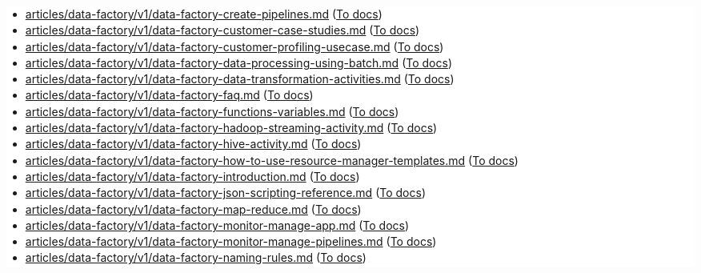 - [articles/data-factory/v1/data-factory-create-pipelines.md](https://github.com/MicrosoftDocs/azure-docs/compare/56bb172..3f26d07#diff-2667a0c7b006100c5e5c18c213cffcf4117b5b4d5306027833b474974ee42100) ([To docs](https://docs.microsoft.com/en-us/azure/data-factory/v1/data-factory-create-pipelines?WT.mc_id=AZ-MVP-5003408))
- [articles/data-factory/v1/data-factory-customer-case-studies.md](https://github.com/MicrosoftDocs/azure-docs/compare/56bb172..3f26d07#diff-4319b565efecde29789488f3e8bdfd9c97880619ccbbb0f47af5f746d4cda5a4) ([To docs](https://docs.microsoft.com/en-us/azure/data-factory/v1/data-factory-customer-case-studies?WT.mc_id=AZ-MVP-5003408))
- [articles/data-factory/v1/data-factory-customer-profiling-usecase.md](https://github.com/MicrosoftDocs/azure-docs/compare/56bb172..3f26d07#diff-d6ad2ad9b86749b8bee64b4986ced6e6b33c56f005735cd012dc483d5a15a7b9) ([To docs](https://docs.microsoft.com/en-us/azure/data-factory/v1/data-factory-customer-profiling-usecase?WT.mc_id=AZ-MVP-5003408))
- [articles/data-factory/v1/data-factory-data-processing-using-batch.md](https://github.com/MicrosoftDocs/azure-docs/compare/56bb172..3f26d07#diff-42492f549411ec8989cc45d8cdd3fd310e4d761b722f9fe0a5cb549f209fd5ec) ([To docs](https://docs.microsoft.com/en-us/azure/data-factory/v1/data-factory-data-processing-using-batch?WT.mc_id=AZ-MVP-5003408))
- [articles/data-factory/v1/data-factory-data-transformation-activities.md](https://github.com/MicrosoftDocs/azure-docs/compare/56bb172..3f26d07#diff-8df493f6812e5c5fe44fb66f3b31eabeb3475a8702d37c5e962076f55942f10f) ([To docs](https://docs.microsoft.com/en-us/azure/data-factory/v1/data-factory-data-transformation-activities?WT.mc_id=AZ-MVP-5003408))
- [articles/data-factory/v1/data-factory-faq.md](https://github.com/MicrosoftDocs/azure-docs/compare/56bb172..3f26d07#diff-3ca60e669b06db2f6d00e3d5b9930d4c9080029cc4d8987326e640dea554dbe4) ([To docs](https://docs.microsoft.com/en-us/azure/data-factory/v1/data-factory-faq?WT.mc_id=AZ-MVP-5003408))
- [articles/data-factory/v1/data-factory-functions-variables.md](https://github.com/MicrosoftDocs/azure-docs/compare/56bb172..3f26d07#diff-31202eea1d15a665a9ea11a8e6be4649606868955a17d6aaf41e25790af05cbe) ([To docs](https://docs.microsoft.com/en-us/azure/data-factory/v1/data-factory-functions-variables?WT.mc_id=AZ-MVP-5003408))
- [articles/data-factory/v1/data-factory-hadoop-streaming-activity.md](https://github.com/MicrosoftDocs/azure-docs/compare/56bb172..3f26d07#diff-6782073341567e821178a738c438b812c5284dca76ad06961b2f9b75bae7c794) ([To docs](https://docs.microsoft.com/en-us/azure/data-factory/v1/data-factory-hadoop-streaming-activity?WT.mc_id=AZ-MVP-5003408))
- [articles/data-factory/v1/data-factory-hive-activity.md](https://github.com/MicrosoftDocs/azure-docs/compare/56bb172..3f26d07#diff-b79aa9beb8fe1aadda6670dd86b07fb7eea96d8189d5309608a191c996edd470) ([To docs](https://docs.microsoft.com/en-us/azure/data-factory/v1/data-factory-hive-activity?WT.mc_id=AZ-MVP-5003408))
- [articles/data-factory/v1/data-factory-how-to-use-resource-manager-templates.md](https://github.com/MicrosoftDocs/azure-docs/compare/56bb172..3f26d07#diff-dd77fef54392f8dd5c6bd36a5f76feb0046dee3c59ed5efd5bc8198fac114293) ([To docs](https://docs.microsoft.com/en-us/azure/data-factory/v1/data-factory-how-to-use-resource-manager-templates?WT.mc_id=AZ-MVP-5003408))
- [articles/data-factory/v1/data-factory-introduction.md](https://github.com/MicrosoftDocs/azure-docs/compare/56bb172..3f26d07#diff-b756d59c51c86ac19827f90aa9b1a80bb76385e2c28683ec4e053bf7cbcb069f) ([To docs](https://docs.microsoft.com/en-us/azure/data-factory/v1/data-factory-introduction?WT.mc_id=AZ-MVP-5003408))
- [articles/data-factory/v1/data-factory-json-scripting-reference.md](https://github.com/MicrosoftDocs/azure-docs/compare/56bb172..3f26d07#diff-6aa393da7b18bddf1281bf3b26bafcd01a207927fab0f237d55d9180e76f095f) ([To docs](https://docs.microsoft.com/en-us/azure/data-factory/v1/data-factory-json-scripting-reference?WT.mc_id=AZ-MVP-5003408))
- [articles/data-factory/v1/data-factory-map-reduce.md](https://github.com/MicrosoftDocs/azure-docs/compare/56bb172..3f26d07#diff-9a044a465620412bfa943529c88a7bc29963204c14cd7b061735c5b2b0fa6d33) ([To docs](https://docs.microsoft.com/en-us/azure/data-factory/v1/data-factory-map-reduce?WT.mc_id=AZ-MVP-5003408))
- [articles/data-factory/v1/data-factory-monitor-manage-app.md](https://github.com/MicrosoftDocs/azure-docs/compare/56bb172..3f26d07#diff-15973ca10a5a254a4b9918bc65c2aebc97f827dd4070e4835c6d684498542092) ([To docs](https://docs.microsoft.com/en-us/azure/data-factory/v1/data-factory-monitor-manage-app?WT.mc_id=AZ-MVP-5003408))
- [articles/data-factory/v1/data-factory-monitor-manage-pipelines.md](https://github.com/MicrosoftDocs/azure-docs/compare/56bb172..3f26d07#diff-a9fd6a07d3f47f7e7ae4236aab1e4afbea5c4525453f06697155b12c29f5db26) ([To docs](https://docs.microsoft.com/en-us/azure/data-factory/v1/data-factory-monitor-manage-pipelines?WT.mc_id=AZ-MVP-5003408))
- [articles/data-factory/v1/data-factory-naming-rules.md](https://github.com/MicrosoftDocs/azure-docs/compare/56bb172..3f26d07#diff-31a94312e6e9ca6e599b6de5a828b12ad5a005b5f33ec9ba836ac1375d1f74fc) ([To docs](https://docs.microsoft.com/en-us/azure/data-factory/v1/data-factory-naming-rules?WT.mc_id=AZ-MVP-5003408))
